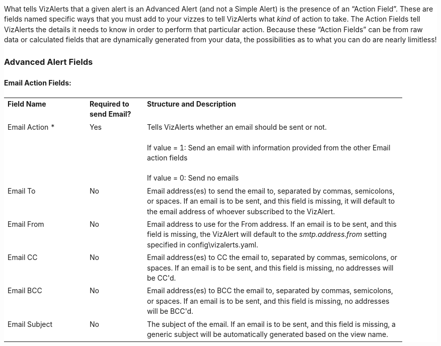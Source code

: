 What tells VizAlerts that a given alert is an Advanced Alert (and not a
Simple Alert) is the presence of an “Action Field”. These are fields named specific ways that you must add to your vizzes to tell VizAlerts what *kind* of action to take. The Action Fields tell
VizAlerts the details it needs to know in order to perform that
particular action. Because these “Action Fields” can be from raw data or
calculated fields that are dynamically generated from your data, the
possibilities as to what you can do are nearly limitless!


### Advanced Alert Fields <a id='advanced_alert_fields'></a>

#### Email Action Fields:

<table>
<tbody>
<tr>
<td width="149"><strong>Field Name</strong></td>
<td width="100"><strong>Required to send Email?</strong></td>
<td width="500"><strong>Structure and Description</strong></td>
</tr>
<tr>
<td width="149">Email Action *</td>
<td width="100">Yes</td>
<td width="500">Tells VizAlerts whether an email should be sent or not.<br /><br />If value = 1: Send an email with information provided from the other Email action fields<br /><br />If value = 0: Send no emails
</td>
</tr>
<tr>
<td width="149">Email To</td>
<td width="100">No</td>
<td width="500">Email address(es) to send the email to, separated by commas, semicolons, or spaces. If an email is to be sent, and this field is missing, it will default to the email address of whoever subscribed to the VizAlert.
</td>
</tr>
<tr>
<td width="149">Email From</td>
<td width="100">No</td>
<td width="500">Email address to use for the From address. If an email is to be sent, and this field is missing, the VizAlert will default to the <i>smtp.address.from</i> setting specified in config\vizalerts.yaml.
</td>
</tr>
<tr>
<td width="149">Email CC</td>
<td width="100">No</td>
<td width="500">Email address(es) to CC the email to, separated by commas, semicolons, or spaces. If an email is to be sent, and this field is missing, no addresses will be CC'd.
</td>
</tr>
<tr>
<td width="149">Email BCC</td>
<td width="100">No</td>
<td width="500">Email address(es) to BCC the email to, separated by commas, semicolons, or spaces. If an email is to be sent, and this field is missing, no addresses will be BCC'd.
</td>
</tr>
<tr>
<td width="149">Email Subject</td>
<td width="100">No</td>
<td width="500">The subject of the email. If an email is to be sent, and this field is missing, a generic subject will be automatically generated based on the view name.